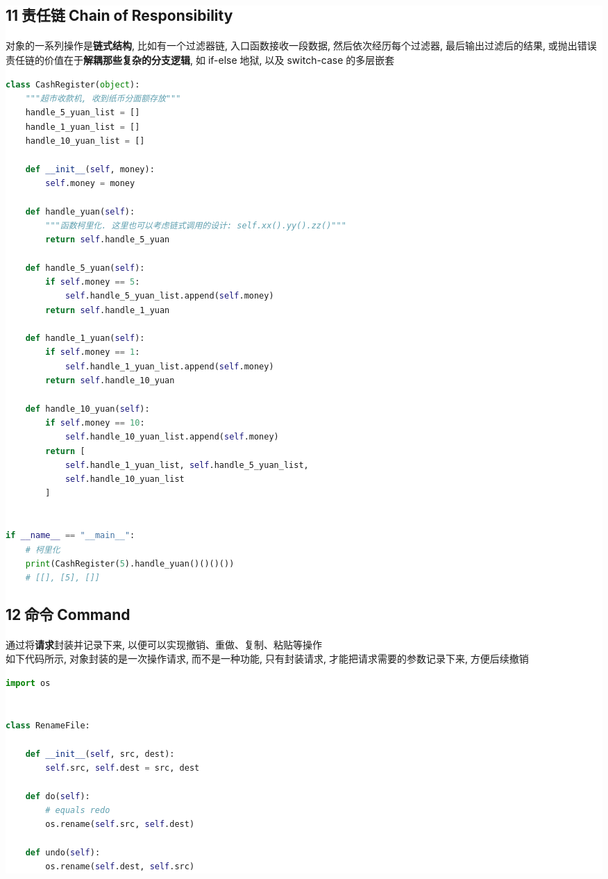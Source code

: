 ## 11 责任链 Chain of Responsibility
对象的一系列操作是**链式结构**, 比如有一个过滤器链, 入口函数接收一段数据, 然后依次经历每个过滤器, 最后输出过滤后的结果, 或抛出错误<br />责任链的价值在于**解耦那些复杂的分支逻辑**, 如 if-else 地狱, 以及 switch-case 的多层嵌套
```python
class CashRegister(object):
    """超市收款机, 收到纸币分面额存放"""
    handle_5_yuan_list = []
    handle_1_yuan_list = []
    handle_10_yuan_list = []

    def __init__(self, money):
        self.money = money

    def handle_yuan(self):
        """函数柯里化. 这里也可以考虑链式调用的设计: self.xx().yy().zz()"""
        return self.handle_5_yuan

    def handle_5_yuan(self):
        if self.money == 5:
            self.handle_5_yuan_list.append(self.money)
        return self.handle_1_yuan

    def handle_1_yuan(self):
        if self.money == 1:
            self.handle_1_yuan_list.append(self.money)
        return self.handle_10_yuan

    def handle_10_yuan(self):
        if self.money == 10:
            self.handle_10_yuan_list.append(self.money)
        return [
            self.handle_1_yuan_list, self.handle_5_yuan_list,
            self.handle_10_yuan_list
        ]


if __name__ == "__main__":
    # 柯里化
    print(CashRegister(5).handle_yuan()()()())
    # [[], [5], []]

```

## 12 命令 Command
通过将**请求**封装并记录下来, 以便可以实现撤销、重做、复制、粘贴等操作<br />如下代码所示, 对象封装的是一次操作请求, 而不是一种功能, 只有封装请求, 才能把请求需要的参数记录下来, 方便后续撤销
```python
import os


class RenameFile:

    def __init__(self, src, dest):
        self.src, self.dest = src, dest

    def do(self):
        # equals redo
        os.rename(self.src, self.dest)

    def undo(self):
        os.rename(self.dest, self.src)

```
